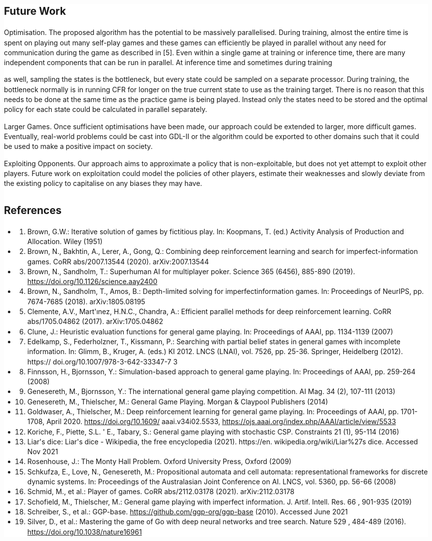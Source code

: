 ## Future Work

Optimisation. The proposed algorithm has the potential to be massively parallelised. During training, almost the entire time is spent on playing out many self-play games and these games can efficiently be played in parallel without any need for communication during the game as described in [5]. Even within a single game at training or inference time, there are many independent components that can be run in parallel. At inference time and sometimes during training

as well, sampling the states is the bottleneck, but every state could be sampled on a separate processor. During training, the bottleneck normally is in running CFR for longer on the true current state to use as the training target. There is no reason that this needs to be done at the same time as the practice game is being played. Instead only the states need to be stored and the optimal policy for each state could be calculated in parallel separately.

Larger Games. Once sufficient optimisations have been made, our approach could be extended to larger, more difficult games. Eventually, real-world problems could be cast into GDL-II or the algorithm could be exported to other domains such that it could be used to make a positive impact on society.

Exploiting Opponents. Our approach aims to approximate a policy that is non-exploitable, but does not yet attempt to exploit other players. Future work on exploitation could model the policies of other players, estimate their weaknesses and slowly deviate from the existing policy to capitalise on any biases they may have.

## References

- 1. Brown, G.W.: Iterative solution of games by fictitious play. In: Koopmans, T. (ed.) Activity Analysis of Production and Allocation. Wiley (1951)
- 2. Brown, N., Bakhtin, A., Lerer, A., Gong, Q.: Combining deep reinforcement learning and search for imperfect-information games. CoRR abs/2007.13544 (2020). arXiv:2007.13544
- 3. Brown, N., Sandholm, T.: Superhuman AI for multiplayer poker. Science 365 (6456), 885-890 (2019). https://doi.org/10.1126/science.aay2400
- 4. Brown, N., Sandholm, T., Amos, B.: Depth-limited solving for imperfectinformation games. In: Proceedings of NeurIPS, pp. 7674-7685 (2018). arXiv:1805.08195
- 5. Clemente, A.V., Mart'ınez, H.N.C., Chandra, A.: Efficient parallel methods for deep reinforcement learning. CoRR abs/1705.04862 (2017). arXiv:1705.04862
- 6. Clune, J.: Heuristic evaluation functions for general game playing. In: Proceedings of AAAI, pp. 1134-1139 (2007)
- 7. Edelkamp, S., Federholzner, T., Kissmann, P.: Searching with partial belief states in general games with incomplete information. In: Glimm, B., Kruger, A. (eds.) KI 2012. LNCS (LNAI), vol. 7526, pp. 25-36. Springer, Heidelberg (2012). https:// doi.org/10.1007/978-3-642-33347-7 3
- 8. Finnsson, H., Bjornsson, Y.: Simulation-based approach to general game playing. In: Proceedings of AAAI, pp. 259-264 (2008)
- 9. Genesereth, M., Bjornsson, Y.: The international general game playing competition. AI Mag. 34 (2), 107-111 (2013)
- 10. Genesereth, M., Thielscher, M.: General Game Playing. Morgan & Claypool Publishers (2014)
- 11. Goldwaser, A., Thielscher, M.: Deep reinforcement learning for general game playing. In: Proceedings of AAAI, pp. 1701-1708, April 2020. https://doi.org/10.1609/ aaai.v34i02.5533, https://ojs.aaai.org/index.php/AAAI/article/view/5533

- 12. Koriche, F., Piette, S.L. ' E., Tabary, S.: General game playing with stochastic CSP. Constraints 21 (1), 95-114 (2016)
- 13. Liar's dice: Liar's dice - Wikipedia, the free encyclopedia (2021). https://en. wikipedia.org/wiki/Liar%27s dice. Accessed Nov 2021
- 14. Rosenhouse, J.: The Monty Hall Problem. Oxford University Press, Oxford (2009)
- 15. Schkufza, E., Love, N., Genesereth, M.: Propositional automata and cell automata: representational frameworks for discrete dynamic systems. In: Proceedings of the Australasian Joint Conference on AI. LNCS, vol. 5360, pp. 56-66 (2008)
- 16. Schmid, M., et al.: Player of games. CoRR abs/2112.03178 (2021). arXiv:2112.03178
- 17. Schofield, M., Thielscher, M.: General game playing with imperfect information. J. Artif. Intell. Res. 66 , 901-935 (2019)
- 18. Schreiber, S., et al.: GGP-base. https://github.com/ggp-org/ggp-base (2010). Accessed June 2021
- 19. Silver, D., et al.: Mastering the game of Go with deep neural networks and tree search. Nature 529 , 484-489 (2016). https://doi.org/10.1038/nature16961